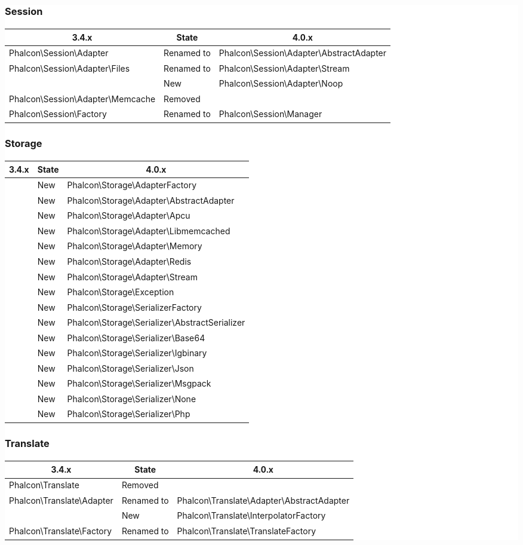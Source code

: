 ### Session

| 3.4.x                               | State      | 4.0.x                                      |
| ----------------------------------- | ---------- | ------------------------------------------ |
| Phalcon\Session\Adapter           | Renamed to | Phalcon\Session\Adapter\AbstractAdapter |
| Phalcon\Session\Adapter\Files    | Renamed to | Phalcon\Session\Adapter\Stream          |
|                                     | New        | Phalcon\Session\Adapter\Noop            |
| Phalcon\Session\Adapter\Memcache | Removed    |                                            |
| Phalcon\Session\Factory           | Renamed to | Phalcon\Session\Manager                  |

### Storage

| 3.4.x | State | 4.0.x                                            |
| ----- | ----- | ------------------------------------------------ |
|       | New   | Phalcon\Storage\AdapterFactory                 |
|       | New   | Phalcon\Storage\Adapter\AbstractAdapter       |
|       | New   | Phalcon\Storage\Adapter\Apcu                  |
|       | New   | Phalcon\Storage\Adapter\Libmemcached          |
|       | New   | Phalcon\Storage\Adapter\Memory                |
|       | New   | Phalcon\Storage\Adapter\Redis                 |
|       | New   | Phalcon\Storage\Adapter\Stream                |
|       | New   | Phalcon\Storage\Exception                      |
|       | New   | Phalcon\Storage\SerializerFactory              |
|       | New   | Phalcon\Storage\Serializer\AbstractSerializer |
|       | New   | Phalcon\Storage\Serializer\Base64             |
|       | New   | Phalcon\Storage\Serializer\Igbinary           |
|       | New   | Phalcon\Storage\Serializer\Json               |
|       | New   | Phalcon\Storage\Serializer\Msgpack            |
|       | New   | Phalcon\Storage\Serializer\None               |
|       | New   | Phalcon\Storage\Serializer\Php                |

### Translate

| 3.4.x                       | State      | 4.0.x                                        |
| --------------------------- | ---------- | -------------------------------------------- |
| Phalcon\Translate          | Removed    |                                              |
| Phalcon\Translate\Adapter | Renamed to | Phalcon\Translate\Adapter\AbstractAdapter |
|                             | New        | Phalcon\Translate\InterpolatorFactory      |
| Phalcon\Translate\Factory | Renamed to | Phalcon\Translate\TranslateFactory         |
